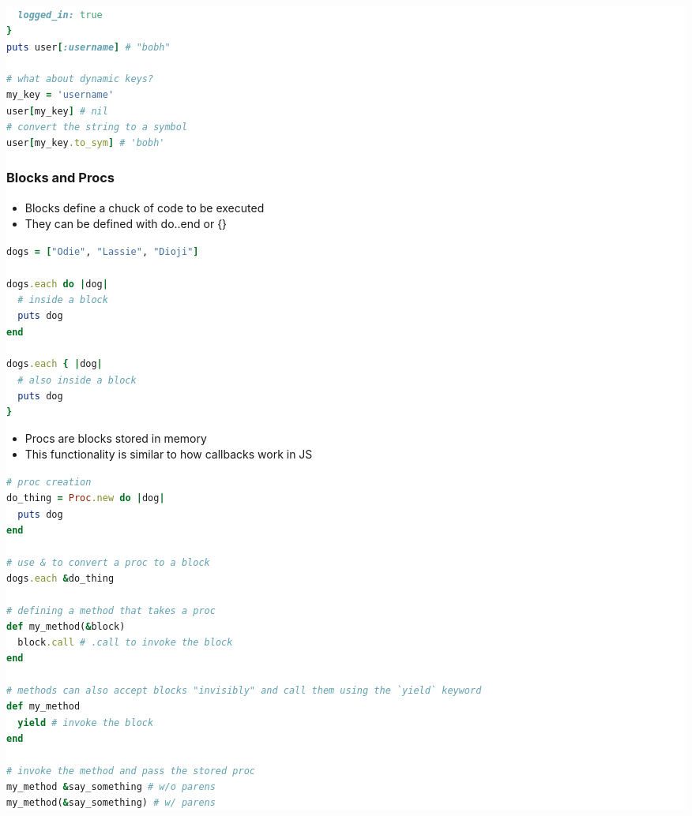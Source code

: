 ```rb
  logged_in: true
}
puts user[:username] # "bobh"

# what about dynamic keys?
my_key = 'username'
user[my_key] # nil
# convert the string to a symbol
user[my_key.to_sym] # 'bobh'
```

### Blocks and Procs
* Blocks define a chuck of code to be executed
* They can be defined with do..end or {}

```rb
dogs = ["Odie", "Lassie", "Dioji"]

dogs.each do |dog|
  # inside a block
  puts dog
end

dogs.each { |dog|
  # also inside a block
  puts dog
}
```

* Procs are blocks stored in memory
* This functionality is similar to how callbacks work in JS

```rb
# proc creation
do_thing = Proc.new do |dog| 
  puts dog
end

# use & to convert a proc to a block
dogs.each &do_thing

# defining a method that takes a proc
def my_method(&block)
  block.call # .call to invoke the block
end

# methods can also accept blocks "invisibly" and call them using the `yield` keyword
def my_method
  yield # invoke the block
end

# invoke the method and pass the stored proc
my_method &say_something # w/o parens
my_method(&say_something) # w/ parens
```
